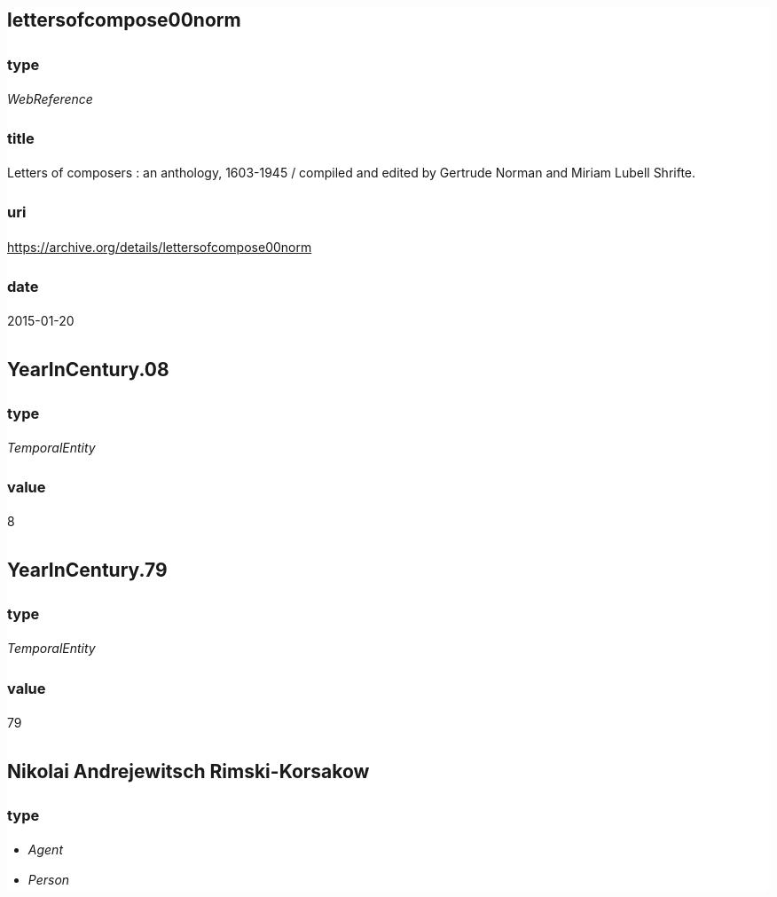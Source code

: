 ## lettersofcompose00norm

### type


*WebReference*

### title


Letters of composers : an anthology, 1603-1945 / compiled and edited by Gertrude Norman and Miriam Lubell Shrifte.

### uri


https://archive.org/details/lettersofcompose00norm

### date


2015-01-20

## YearInCentury.08

### type


*TemporalEntity*

### value


8

## YearInCentury.79

### type


*TemporalEntity*

### value


79

## Nikolai Andrejewitsch Rimski-Korsakow

### type

 - *Agent*

 - *Person*
